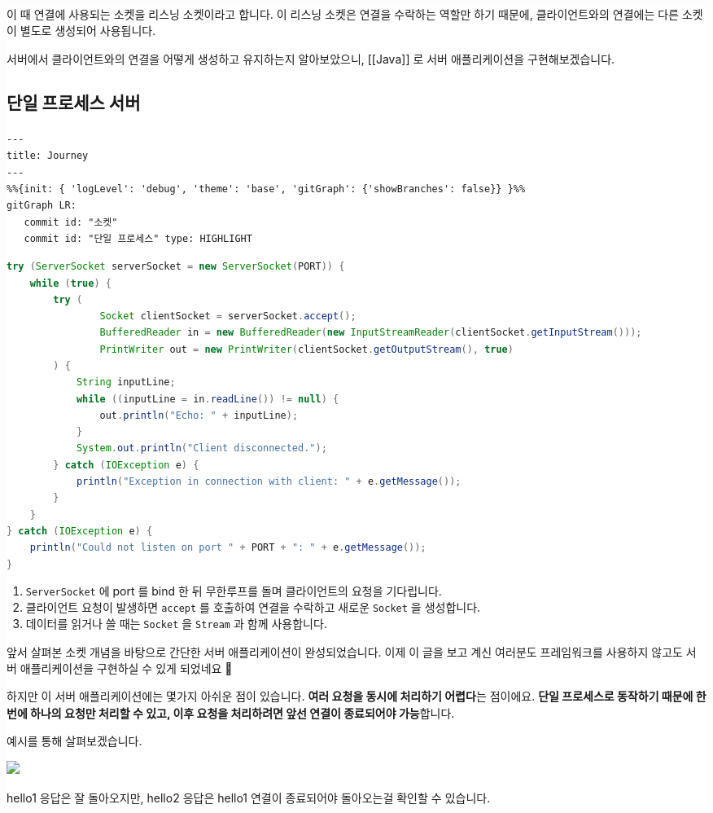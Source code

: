 이 때 연결에 사용되는 소켓을 리스닝 소켓이라고 합니다. 이 리스닝 소켓은 연결을 수락하는 역할만 하기 때문에, 클라이언트와의 연결에는 다른 소켓이 별도로 생성되어 사용됩니다.

서버에서 클라이언트와의 연결을 어떻게 생성하고 유지하는지 알아보았으니, [[Java]] 로 서버 애플리케이션을 구현해보겠습니다.

## 단일 프로세스 서버

```mermaid
---
title: Journey
---
%%{init: { 'logLevel': 'debug', 'theme': 'base', 'gitGraph': {'showBranches': false}} }%%
gitGraph LR:
   commit id: "소켓"
   commit id: "단일 프로세스" type: HIGHLIGHT
```

```java
try (ServerSocket serverSocket = new ServerSocket(PORT)) {
    while (true) {
        try (
                Socket clientSocket = serverSocket.accept();
                BufferedReader in = new BufferedReader(new InputStreamReader(clientSocket.getInputStream()));
                PrintWriter out = new PrintWriter(clientSocket.getOutputStream(), true)
        ) {
            String inputLine;
            while ((inputLine = in.readLine()) != null) {
                out.println("Echo: " + inputLine);
            }
            System.out.println("Client disconnected.");
        } catch (IOException e) {
            println("Exception in connection with client: " + e.getMessage());
        }
    }
} catch (IOException e) {
    println("Could not listen on port " + PORT + ": " + e.getMessage());
}
```

1. `ServerSocket` 에 port 를 bind 한 뒤 무한루프를 돌며 클라이언트의 요청을 기다립니다.
2. 클라이언트 요청이 발생하면 `accept` 를 호출하여 연결을 수락하고 새로운 `Socket` 을 생성합니다.
3. 데이터를 읽거나 쓸 때는 `Socket` 을 `Stream` 과 함께 사용합니다.

앞서 살펴본 소켓 개념을 바탕으로 간단한 서버 애플리케이션이 완성되었습니다. 이제 이 글을 보고 계신 여러분도 프레임워크를 사용하지 않고도 서버 애플리케이션을 구현하실 수 있게 되었네요 🎉

하지만 이 서버 애플리케이션에는 몇가지 아쉬운 점이 있습니다. **여러 요청을 동시에 처리하기 어렵다**는 점이에요. **단일 프로세스로 동작하기 때문에 한 번에 하나의 요청만 처리할 수 있고, 이후 요청을 처리하려면 앞선 연결이 종료되어야 가능**합니다.

예시를 통해 살펴보겠습니다.

![](https://i.imgur.com/v84z6CT.gif)

hello1 응답은 잘 돌아오지만, hello2 응답은 hello1 연결이 종료되어야 돌아오는걸 확인할 수 있습니다.
